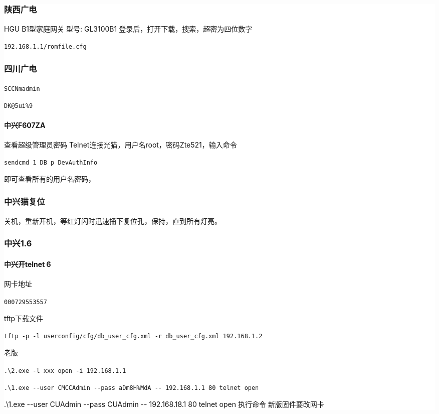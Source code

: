 

### 陕西广电

HGU B1型家庭网关 型号: GL3100B1
登录后，打开下载，搜索，超密为四位数字
```
192.168.1.1/romfile.cfg
```

### 四川广电

```
SCCNmadmin
```

```
DK@5ui%9
```


#### 中兴F607ZA
查看超级管理员密码
Telnet连接光猫，用户名root，密码Zte521，输入命令
```
sendcmd 1 DB p DevAuthInfo
```
即可查看所有的用户名密码，

### 中兴猫复位

关机，重新开机，等红灯闪时迅速捅下复位孔，保持，直到所有灯亮。

### 中兴1.6

#### 中兴开telnet 6

网卡地址
```
000729553557
```
tftp下载文件
```
tftp -p -l userconfig/cfg/db_user_cfg.xml -r db_user_cfg.xml 192.168.1.2
```
老版
```
.\2.exe -l xxx open -i 192.168.1.1
```

```
.\1.exe --user CMCCAdmin --pass aDm8H%MdA -- 192.168.1.1 80 telnet open
```
.\1.exe --user CUAdmin --pass CUAdmin -- 192.168.18.1 80 telnet open
执行命令
新版固件要改网卡
